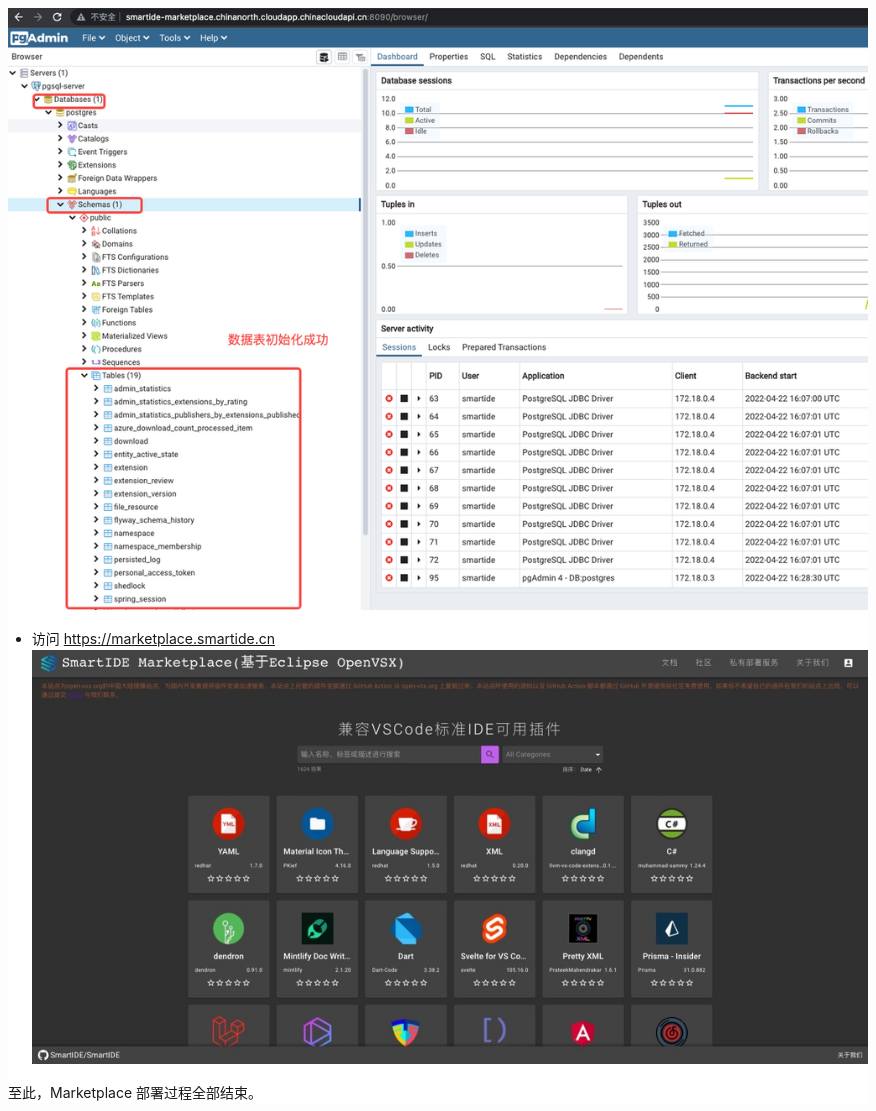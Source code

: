 ![](images/marketplaceinstall-12.png)
- 访问 https://marketplace.smartide.cn
![](images/marketplaceinstall-13.png)

至此，Marketplace 部署过程全部结束。